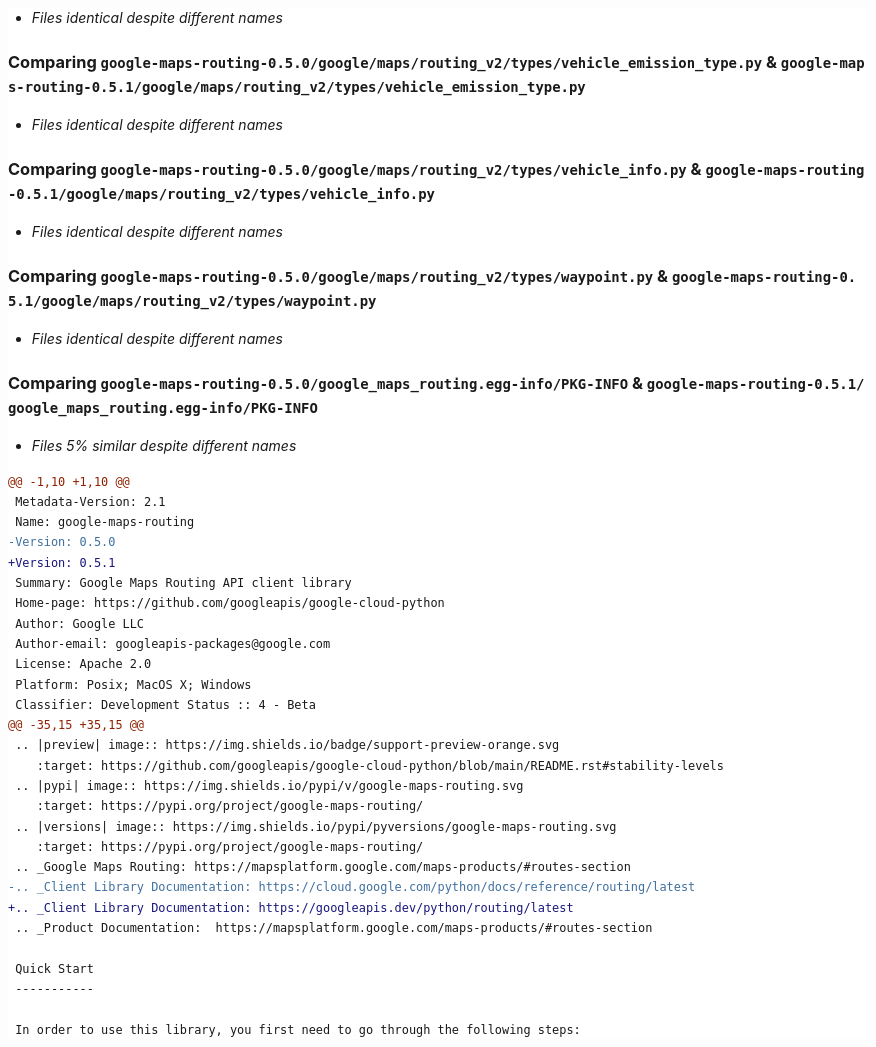  * *Files identical despite different names*

### Comparing `google-maps-routing-0.5.0/google/maps/routing_v2/types/vehicle_emission_type.py` & `google-maps-routing-0.5.1/google/maps/routing_v2/types/vehicle_emission_type.py`

 * *Files identical despite different names*

### Comparing `google-maps-routing-0.5.0/google/maps/routing_v2/types/vehicle_info.py` & `google-maps-routing-0.5.1/google/maps/routing_v2/types/vehicle_info.py`

 * *Files identical despite different names*

### Comparing `google-maps-routing-0.5.0/google/maps/routing_v2/types/waypoint.py` & `google-maps-routing-0.5.1/google/maps/routing_v2/types/waypoint.py`

 * *Files identical despite different names*

### Comparing `google-maps-routing-0.5.0/google_maps_routing.egg-info/PKG-INFO` & `google-maps-routing-0.5.1/google_maps_routing.egg-info/PKG-INFO`

 * *Files 5% similar despite different names*

```diff
@@ -1,10 +1,10 @@
 Metadata-Version: 2.1
 Name: google-maps-routing
-Version: 0.5.0
+Version: 0.5.1
 Summary: Google Maps Routing API client library
 Home-page: https://github.com/googleapis/google-cloud-python
 Author: Google LLC
 Author-email: googleapis-packages@google.com
 License: Apache 2.0
 Platform: Posix; MacOS X; Windows
 Classifier: Development Status :: 4 - Beta
@@ -35,15 +35,15 @@
 .. |preview| image:: https://img.shields.io/badge/support-preview-orange.svg
    :target: https://github.com/googleapis/google-cloud-python/blob/main/README.rst#stability-levels
 .. |pypi| image:: https://img.shields.io/pypi/v/google-maps-routing.svg
    :target: https://pypi.org/project/google-maps-routing/
 .. |versions| image:: https://img.shields.io/pypi/pyversions/google-maps-routing.svg
    :target: https://pypi.org/project/google-maps-routing/
 .. _Google Maps Routing: https://mapsplatform.google.com/maps-products/#routes-section
-.. _Client Library Documentation: https://cloud.google.com/python/docs/reference/routing/latest
+.. _Client Library Documentation: https://googleapis.dev/python/routing/latest
 .. _Product Documentation:  https://mapsplatform.google.com/maps-products/#routes-section
 
 Quick Start
 -----------
 
 In order to use this library, you first need to go through the following steps:
```

